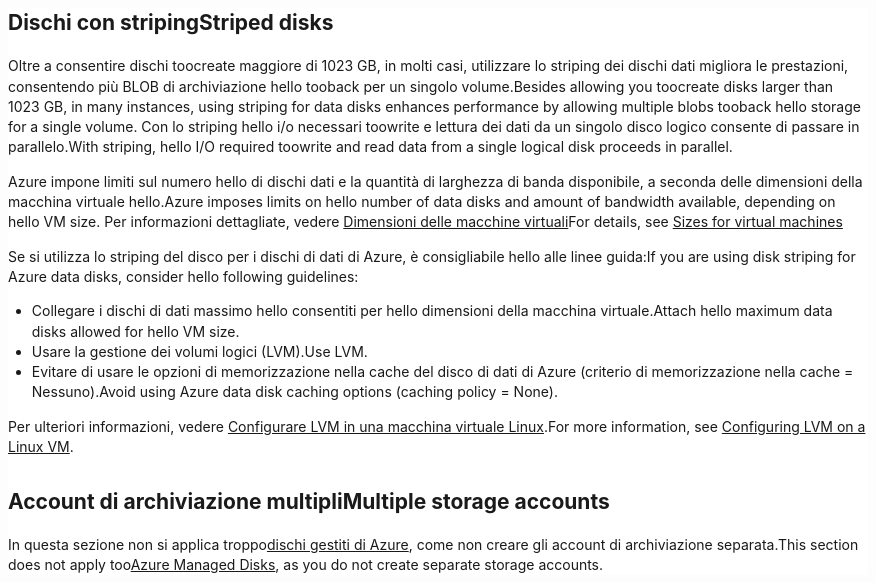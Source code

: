 ## <a name="striped-disks"></a><span data-ttu-id="85f1a-148">Dischi con striping</span><span class="sxs-lookup"><span data-stu-id="85f1a-148">Striped disks</span></span>
<span data-ttu-id="85f1a-149">Oltre a consentire dischi toocreate maggiore di 1023 GB, in molti casi, utilizzare lo striping dei dischi dati migliora le prestazioni, consentendo più BLOB di archiviazione hello tooback per un singolo volume.</span><span class="sxs-lookup"><span data-stu-id="85f1a-149">Besides allowing you toocreate disks larger than 1023 GB, in many instances, using striping for data disks enhances performance by allowing multiple blobs tooback hello storage for a single volume.</span></span> <span data-ttu-id="85f1a-150">Con lo striping hello i/o necessari toowrite e lettura dei dati da un singolo disco logico consente di passare in parallelo.</span><span class="sxs-lookup"><span data-stu-id="85f1a-150">With striping, hello I/O required toowrite and read data from a single logical disk proceeds in parallel.</span></span>

<span data-ttu-id="85f1a-151">Azure impone limiti sul numero hello di dischi dati e la quantità di larghezza di banda disponibile, a seconda delle dimensioni della macchina virtuale hello.</span><span class="sxs-lookup"><span data-stu-id="85f1a-151">Azure imposes limits on hello number of data disks and amount of bandwidth available, depending on hello VM size.</span></span> <span data-ttu-id="85f1a-152">Per informazioni dettagliate, vedere [Dimensioni delle macchine virtuali](sizes.md)</span><span class="sxs-lookup"><span data-stu-id="85f1a-152">For details, see [Sizes for virtual machines](sizes.md)</span></span>

<span data-ttu-id="85f1a-153">Se si utilizza lo striping del disco per i dischi di dati di Azure, è consigliabile hello alle linee guida:</span><span class="sxs-lookup"><span data-stu-id="85f1a-153">If you are using disk striping for Azure data disks, consider hello following guidelines:</span></span>

* <span data-ttu-id="85f1a-154">Collegare i dischi di dati massimo hello consentiti per hello dimensioni della macchina virtuale.</span><span class="sxs-lookup"><span data-stu-id="85f1a-154">Attach hello maximum data disks allowed for hello VM size.</span></span>
* <span data-ttu-id="85f1a-155">Usare la gestione dei volumi logici (LVM).</span><span class="sxs-lookup"><span data-stu-id="85f1a-155">Use LVM.</span></span>
* <span data-ttu-id="85f1a-156">Evitare di usare le opzioni di memorizzazione nella cache del disco di dati di Azure (criterio di memorizzazione nella cache = Nessuno).</span><span class="sxs-lookup"><span data-stu-id="85f1a-156">Avoid using Azure data disk caching options (caching policy = None).</span></span>

<span data-ttu-id="85f1a-157">Per ulteriori informazioni, vedere [Configurare LVM in una macchina virtuale Linux](configure-lvm.md).</span><span class="sxs-lookup"><span data-stu-id="85f1a-157">For more information, see [Configuring LVM on a Linux VM](configure-lvm.md).</span></span>

## <a name="multiple-storage-accounts"></a><span data-ttu-id="85f1a-158">Account di archiviazione multipli</span><span class="sxs-lookup"><span data-stu-id="85f1a-158">Multiple storage accounts</span></span>
<span data-ttu-id="85f1a-159">In questa sezione non si applica troppo[dischi gestiti di Azure](../../storage/storage-managed-disks-overview.md?toc=%2fazure%2fvirtual-machines%2flinux%2ftoc.json), come non creare gli account di archiviazione separata.</span><span class="sxs-lookup"><span data-stu-id="85f1a-159">This section does not apply too[Azure Managed Disks](../../storage/storage-managed-disks-overview.md?toc=%2fazure%2fvirtual-machines%2flinux%2ftoc.json), as you do not create separate storage accounts.</span></span> 
